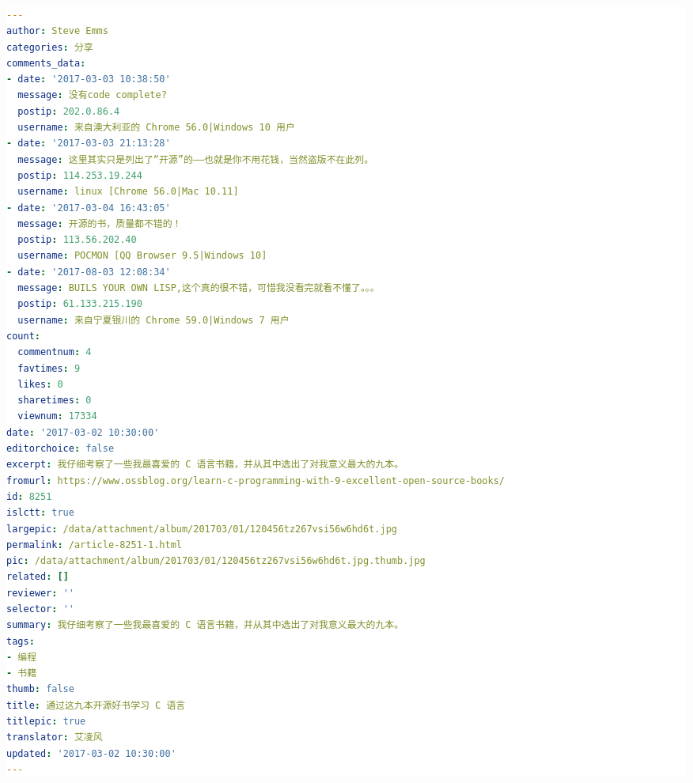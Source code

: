 ```yaml
---
author: Steve Emms
categories: 分享
comments_data:
- date: '2017-03-03 10:38:50'
  message: 没有code complete?
  postip: 202.0.86.4
  username: 来自澳大利亚的 Chrome 56.0|Windows 10 用户
- date: '2017-03-03 21:13:28'
  message: 这里其实只是列出了“开源”的——也就是你不用花钱，当然盗版不在此列。
  postip: 114.253.19.244
  username: linux [Chrome 56.0|Mac 10.11]
- date: '2017-03-04 16:43:05'
  message: 开源的书，质量都不错的！
  postip: 113.56.202.40
  username: POCMON [QQ Browser 9.5|Windows 10]
- date: '2017-08-03 12:08:34'
  message: BUILS YOUR OWN LISP,这个真的很不错，可惜我没看完就看不懂了。。。
  postip: 61.133.215.190
  username: 来自宁夏银川的 Chrome 59.0|Windows 7 用户
count:
  commentnum: 4
  favtimes: 9
  likes: 0
  sharetimes: 0
  viewnum: 17334
date: '2017-03-02 10:30:00'
editorchoice: false
excerpt: 我仔细考察了一些我最喜爱的 C 语言书籍，并从其中选出了对我意义最大的九本。
fromurl: https://www.ossblog.org/learn-c-programming-with-9-excellent-open-source-books/
id: 8251
islctt: true
largepic: /data/attachment/album/201703/01/120456tz267vsi56w6hd6t.jpg
permalink: /article-8251-1.html
pic: /data/attachment/album/201703/01/120456tz267vsi56w6hd6t.jpg.thumb.jpg
related: []
reviewer: ''
selector: ''
summary: 我仔细考察了一些我最喜爱的 C 语言书籍，并从其中选出了对我意义最大的九本。
tags:
- 编程
- 书籍
thumb: false
title: 通过这九本开源好书学习 C 语言
titlepic: true
translator: 艾凌风
updated: '2017-03-02 10:30:00'
---
```


